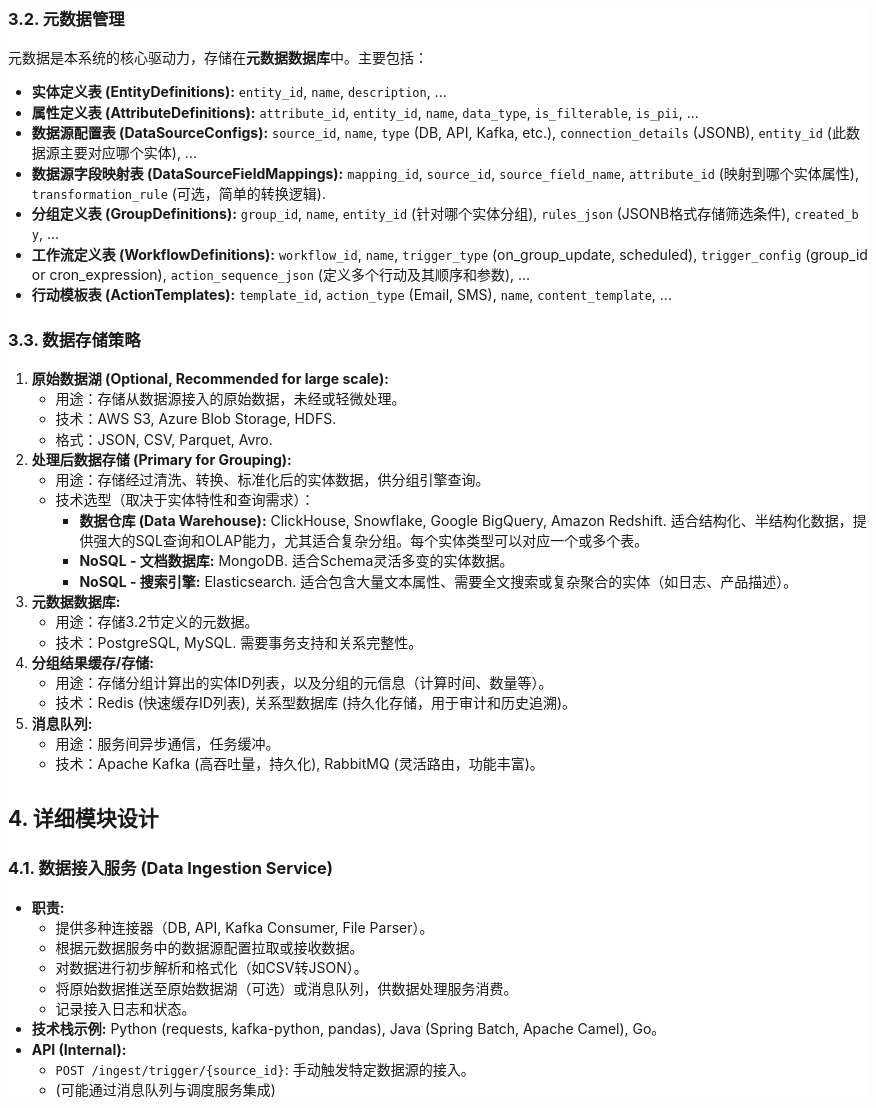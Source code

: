 ### 3.2. 元数据管理
元数据是本系统的核心驱动力，存储在**元数据数据库**中。主要包括：

*   **实体定义表 (EntityDefinitions):** `entity_id`, `name`, `description`, ...
*   **属性定义表 (AttributeDefinitions):** `attribute_id`, `entity_id`, `name`, `data_type`, `is_filterable`, `is_pii`, ...
*   **数据源配置表 (DataSourceConfigs):** `source_id`, `name`, `type` (DB, API, Kafka, etc.), `connection_details` (JSONB), `entity_id` (此数据源主要对应哪个实体), ...
*   **数据源字段映射表 (DataSourceFieldMappings):** `mapping_id`, `source_id`, `source_field_name`, `attribute_id` (映射到哪个实体属性), `transformation_rule` (可选，简单的转换逻辑).
*   **分组定义表 (GroupDefinitions):** `group_id`, `name`, `entity_id` (针对哪个实体分组), `rules_json` (JSONB格式存储筛选条件), `created_by`, ...
*   **工作流定义表 (WorkflowDefinitions):** `workflow_id`, `name`, `trigger_type` (on_group_update, scheduled), `trigger_config` (group_id or cron_expression), `action_sequence_json` (定义多个行动及其顺序和参数), ...
*   **行动模板表 (ActionTemplates):** `template_id`, `action_type` (Email, SMS), `name`, `content_template`, ...

### 3.3. 数据存储策略
1.  **原始数据湖 (Optional, Recommended for large scale):**
    *   用途：存储从数据源接入的原始数据，未经或轻微处理。
    *   技术：AWS S3, Azure Blob Storage, HDFS.
    *   格式：JSON, CSV, Parquet, Avro.
2.  **处理后数据存储 (Primary for Grouping):**
    *   用途：存储经过清洗、转换、标准化后的实体数据，供分组引擎查询。
    *   技术选型（取决于实体特性和查询需求）：
        *   **数据仓库 (Data Warehouse):** ClickHouse, Snowflake, Google BigQuery, Amazon Redshift. 适合结构化、半结构化数据，提供强大的SQL查询和OLAP能力，尤其适合复杂分组。每个实体类型可以对应一个或多个表。
        *   **NoSQL - 文档数据库:** MongoDB. 适合Schema灵活多变的实体数据。
        *   **NoSQL - 搜索引擎:** Elasticsearch. 适合包含大量文本属性、需要全文搜索或复杂聚合的实体（如日志、产品描述）。
3.  **元数据数据库:**
    *   用途：存储3.2节定义的元数据。
    *   技术：PostgreSQL, MySQL. 需要事务支持和关系完整性。
4.  **分组结果缓存/存储:**
    *   用途：存储分组计算出的实体ID列表，以及分组的元信息（计算时间、数量等）。
    *   技术：Redis (快速缓存ID列表), 关系型数据库 (持久化存储，用于审计和历史追溯)。
5.  **消息队列:**
    *   用途：服务间异步通信，任务缓冲。
    *   技术：Apache Kafka (高吞吐量，持久化), RabbitMQ (灵活路由，功能丰富)。

## 4. 详细模块设计

### 4.1. 数据接入服务 (Data Ingestion Service)
*   **职责:**
    *   提供多种连接器（DB, API, Kafka Consumer, File Parser）。
    *   根据元数据服务中的数据源配置拉取或接收数据。
    *   对数据进行初步解析和格式化（如CSV转JSON）。
    *   将原始数据推送至原始数据湖（可选）或消息队列，供数据处理服务消费。
    *   记录接入日志和状态。
*   **技术栈示例:** Python (requests, kafka-python, pandas), Java (Spring Batch, Apache Camel), Go。
*   **API (Internal):**
    *   `POST /ingest/trigger/{source_id}`: 手动触发特定数据源的接入。
    *   (可能通过消息队列与调度服务集成)
